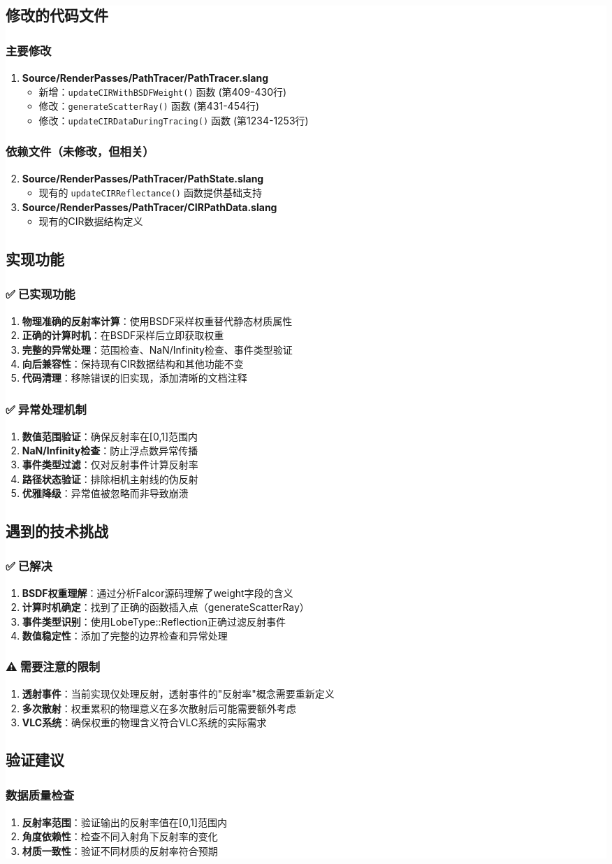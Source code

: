 ## 修改的代码文件

### 主要修改
1. **Source/RenderPasses/PathTracer/PathTracer.slang**
   - 新增：`updateCIRWithBSDFWeight()` 函数 (第409-430行)
   - 修改：`generateScatterRay()` 函数 (第431-454行)
   - 修改：`updateCIRDataDuringTracing()` 函数 (第1234-1253行)

### 依赖文件（未修改，但相关）
2. **Source/RenderPasses/PathTracer/PathState.slang**
   - 现有的 `updateCIRReflectance()` 函数提供基础支持
3. **Source/RenderPasses/PathTracer/CIRPathData.slang**
   - 现有的CIR数据结构定义

## 实现功能

### ✅ 已实现功能
1. **物理准确的反射率计算**：使用BSDF采样权重替代静态材质属性
2. **正确的计算时机**：在BSDF采样后立即获取权重
3. **完整的异常处理**：范围检查、NaN/Infinity检查、事件类型验证
4. **向后兼容性**：保持现有CIR数据结构和其他功能不变
5. **代码清理**：移除错误的旧实现，添加清晰的文档注释

### ✅ 异常处理机制
1. **数值范围验证**：确保反射率在[0,1]范围内
2. **NaN/Infinity检查**：防止浮点数异常传播
3. **事件类型过滤**：仅对反射事件计算反射率
4. **路径状态验证**：排除相机主射线的伪反射
5. **优雅降级**：异常值被忽略而非导致崩溃

## 遇到的技术挑战

### ✅ 已解决
1. **BSDF权重理解**：通过分析Falcor源码理解了weight字段的含义
2. **计算时机确定**：找到了正确的函数插入点（generateScatterRay）
3. **事件类型识别**：使用LobeType::Reflection正确过滤反射事件
4. **数值稳定性**：添加了完整的边界检查和异常处理

### ⚠️ 需要注意的限制
1. **透射事件**：当前实现仅处理反射，透射事件的"反射率"概念需要重新定义
2. **多次散射**：权重累积的物理意义在多次散射后可能需要额外考虑
3. **VLC系统**：确保权重的物理含义符合VLC系统的实际需求

## 验证建议

### 数据质量检查
1. **反射率范围**：验证输出的反射率值在[0,1]范围内
2. **角度依赖性**：检查不同入射角下反射率的变化
3. **材质一致性**：验证不同材质的反射率符合预期
